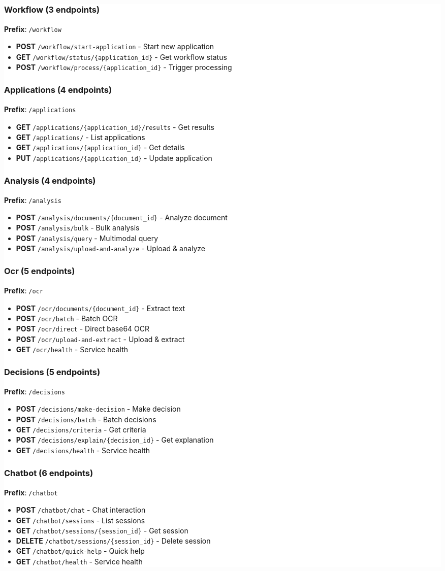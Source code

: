 ### Workflow (3 endpoints)

**Prefix**: `/workflow`

- **POST** `/workflow/start-application` - Start new application
- **GET** `/workflow/status/{application_id}` - Get workflow status
- **POST** `/workflow/process/{application_id}` - Trigger processing

### Applications (4 endpoints)

**Prefix**: `/applications`

- **GET** `/applications/{application_id}/results` - Get results
- **GET** `/applications/` - List applications
- **GET** `/applications/{application_id}` - Get details
- **PUT** `/applications/{application_id}` - Update application

### Analysis (4 endpoints)

**Prefix**: `/analysis`

- **POST** `/analysis/documents/{document_id}` - Analyze document
- **POST** `/analysis/bulk` - Bulk analysis
- **POST** `/analysis/query` - Multimodal query
- **POST** `/analysis/upload-and-analyze` - Upload & analyze

### Ocr (5 endpoints)

**Prefix**: `/ocr`

- **POST** `/ocr/documents/{document_id}` - Extract text
- **POST** `/ocr/batch` - Batch OCR
- **POST** `/ocr/direct` - Direct base64 OCR
- **POST** `/ocr/upload-and-extract` - Upload & extract
- **GET** `/ocr/health` - Service health

### Decisions (5 endpoints)

**Prefix**: `/decisions`

- **POST** `/decisions/make-decision` - Make decision
- **POST** `/decisions/batch` - Batch decisions
- **GET** `/decisions/criteria` - Get criteria
- **POST** `/decisions/explain/{decision_id}` - Get explanation
- **GET** `/decisions/health` - Service health

### Chatbot (6 endpoints)

**Prefix**: `/chatbot`

- **POST** `/chatbot/chat` - Chat interaction
- **GET** `/chatbot/sessions` - List sessions
- **GET** `/chatbot/sessions/{session_id}` - Get session
- **DELETE** `/chatbot/sessions/{session_id}` - Delete session
- **GET** `/chatbot/quick-help` - Quick help
- **GET** `/chatbot/health` - Service health
